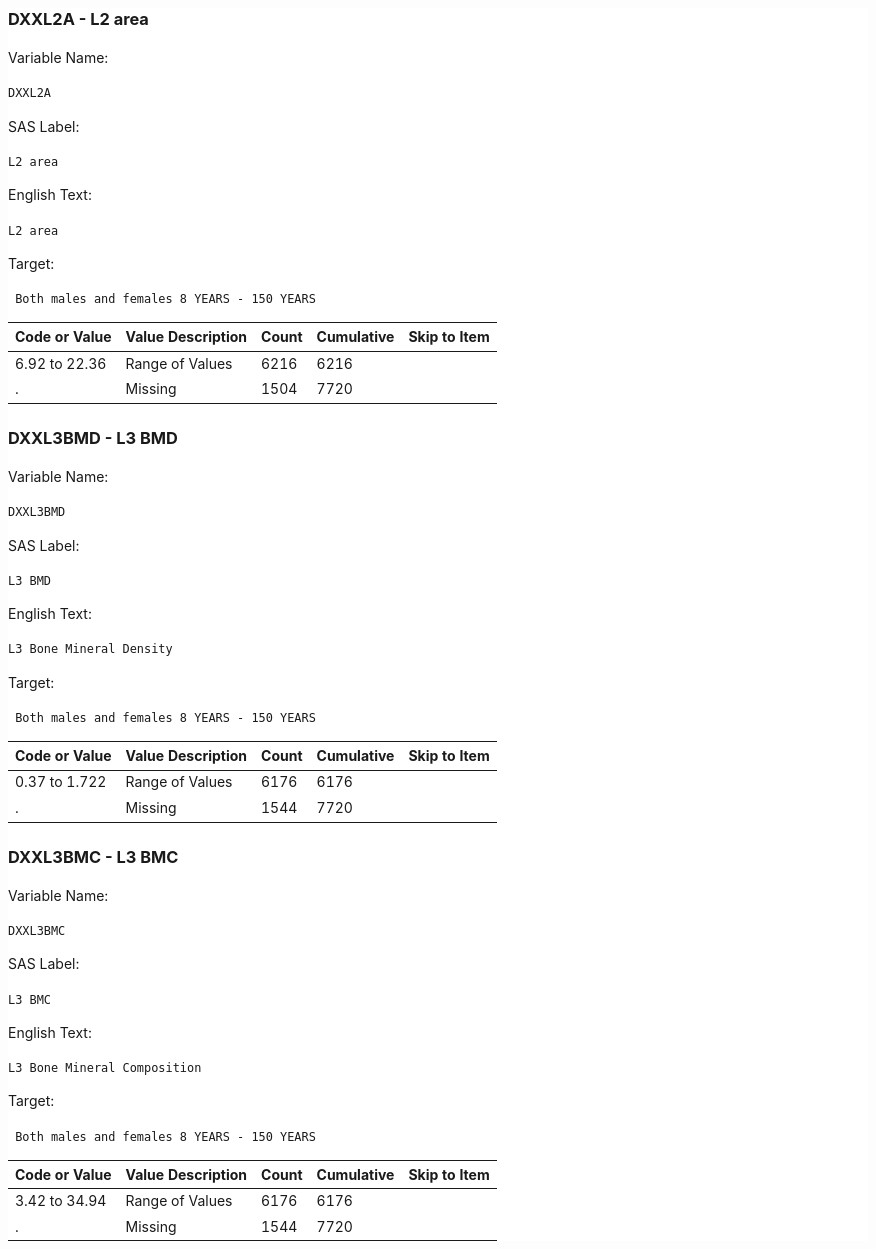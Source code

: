 ### DXXL2A - L2 area

Variable Name:

    DXXL2A
SAS Label:

    L2 area
English Text:

    L2 area 
Target:

     Both males and females 8 YEARS - 150 YEARS
Code or Value | Value Description | Count | Cumulative | Skip to Item  
---|---|---|---|---  
6.92 to 22.36 | Range of Values | 6216 | 6216 |   
. | Missing | 1504 | 7720 |   
  
### DXXL3BMD - L3 BMD

Variable Name:

    DXXL3BMD
SAS Label:

    L3 BMD
English Text:

    L3 Bone Mineral Density 
Target:

     Both males and females 8 YEARS - 150 YEARS
Code or Value | Value Description | Count | Cumulative | Skip to Item  
---|---|---|---|---  
0.37 to 1.722 | Range of Values | 6176 | 6176 |   
. | Missing | 1544 | 7720 |   
  
### DXXL3BMC - L3 BMC

Variable Name:

    DXXL3BMC
SAS Label:

    L3 BMC
English Text:

    L3 Bone Mineral Composition
Target:

     Both males and females 8 YEARS - 150 YEARS
Code or Value | Value Description | Count | Cumulative | Skip to Item  
---|---|---|---|---  
3.42 to 34.94 | Range of Values | 6176 | 6176 |   
. | Missing | 1544 | 7720 |   
  